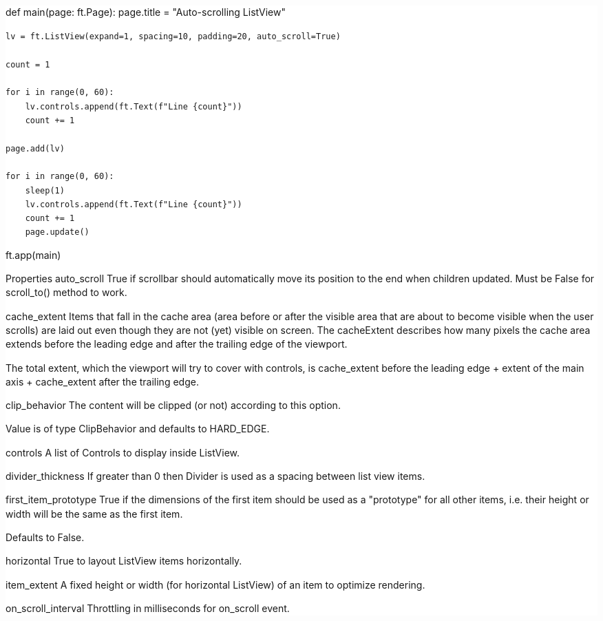 def main(page: ft.Page):
    page.title = "Auto-scrolling ListView"

    lv = ft.ListView(expand=1, spacing=10, padding=20, auto_scroll=True)

    count = 1

    for i in range(0, 60):
        lv.controls.append(ft.Text(f"Line {count}"))
        count += 1

    page.add(lv)

    for i in range(0, 60):
        sleep(1)
        lv.controls.append(ft.Text(f"Line {count}"))
        count += 1
        page.update()

ft.app(main)


Properties
auto_scroll
True if scrollbar should automatically move its position to the end when children updated. Must be False for scroll_to() method to work.

cache_extent
Items that fall in the cache area (area before or after the visible area that are about to become visible when the user scrolls) are laid out even though they are not (yet) visible on screen. The cacheExtent describes how many pixels the cache area extends before the leading edge and after the trailing edge of the viewport.

The total extent, which the viewport will try to cover with controls, is cache_extent before the leading edge + extent of the main axis + cache_extent after the trailing edge.

clip_behavior
The content will be clipped (or not) according to this option.

Value is of type ClipBehavior and defaults to HARD_EDGE.

controls
A list of Controls to display inside ListView.

divider_thickness
If greater than 0 then Divider is used as a spacing between list view items.

first_item_prototype
True if the dimensions of the first item should be used as a "prototype" for all other items, i.e. their height or width will be the same as the first item.

Defaults to False.

horizontal
True to layout ListView items horizontally.

item_extent
A fixed height or width (for horizontal ListView) of an item to optimize rendering.

on_scroll_interval
Throttling in milliseconds for on_scroll event.
